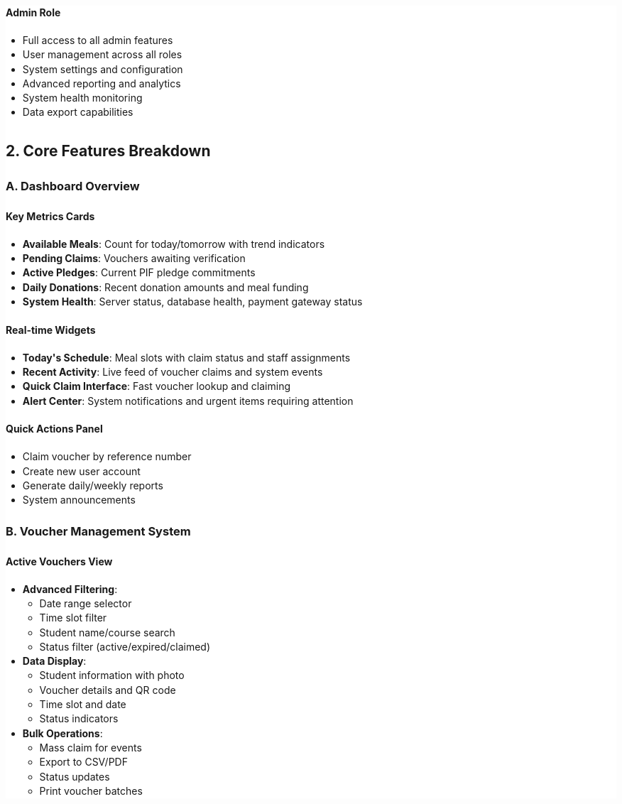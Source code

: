 #### Admin Role
- Full access to all admin features
- User management across all roles
- System settings and configuration
- Advanced reporting and analytics
- System health monitoring
- Data export capabilities

## 2. Core Features Breakdown

### A. Dashboard Overview

#### Key Metrics Cards
- **Available Meals**: Count for today/tomorrow with trend indicators
- **Pending Claims**: Vouchers awaiting verification
- **Active Pledges**: Current PIF pledge commitments
- **Daily Donations**: Recent donation amounts and meal funding
- **System Health**: Server status, database health, payment gateway status

#### Real-time Widgets
- **Today's Schedule**: Meal slots with claim status and staff assignments
- **Recent Activity**: Live feed of voucher claims and system events
- **Quick Claim Interface**: Fast voucher lookup and claiming
- **Alert Center**: System notifications and urgent items requiring attention

#### Quick Actions Panel
- Claim voucher by reference number
- Create new user account
- Generate daily/weekly reports
- System announcements

### B. Voucher Management System

#### Active Vouchers View
- **Advanced Filtering**:
  - Date range selector
  - Time slot filter
  - Student name/course search
  - Status filter (active/expired/claimed)
- **Data Display**:
  - Student information with photo
  - Voucher details and QR code
  - Time slot and date
  - Status indicators
- **Bulk Operations**:
  - Mass claim for events
  - Export to CSV/PDF
  - Status updates
  - Print voucher batches
